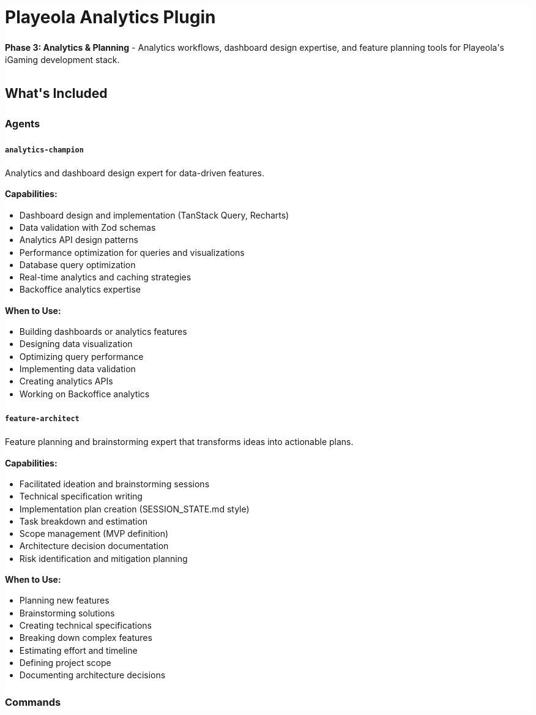 # Playeola Analytics Plugin

**Phase 3: Analytics & Planning** - Analytics workflows, dashboard design expertise, and feature planning tools for Playeola's iGaming development stack.

## What's Included

### Agents

#### `analytics-champion`
Analytics and dashboard design expert for data-driven features.

**Capabilities:**
- Dashboard design and implementation (TanStack Query, Recharts)
- Data validation with Zod schemas
- Analytics API design patterns
- Performance optimization for queries and visualizations
- Database query optimization
- Real-time analytics and caching strategies
- Backoffice analytics expertise

**When to Use:**
- Building dashboards or analytics features
- Designing data visualization
- Optimizing query performance
- Implementing data validation
- Creating analytics APIs
- Working on Backoffice analytics

#### `feature-architect`
Feature planning and brainstorming expert that transforms ideas into actionable plans.

**Capabilities:**
- Facilitated ideation and brainstorming sessions
- Technical specification writing
- Implementation plan creation (SESSION_STATE.md style)
- Task breakdown and estimation
- Scope management (MVP definition)
- Architecture decision documentation
- Risk identification and mitigation planning

**When to Use:**
- Planning new features
- Brainstorming solutions
- Creating technical specifications
- Breaking down complex features
- Estimating effort and timeline
- Defining project scope
- Documenting architecture decisions

### Commands
